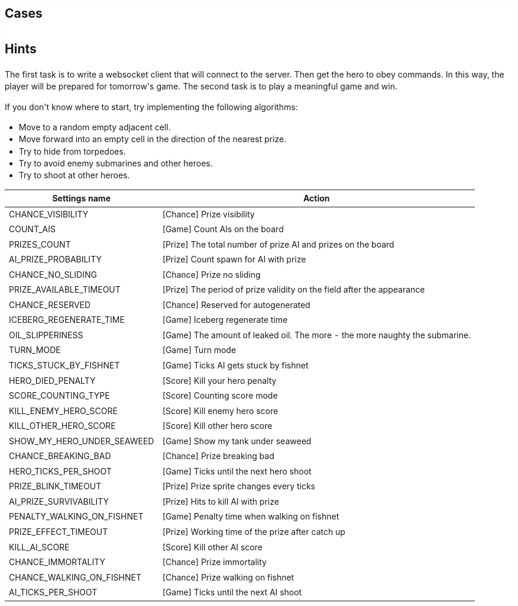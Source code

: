 
## Cases

## Hints

The first task is to write a websocket client that will connect
to the server. Then get the hero to obey commands. In this way,
the player will be prepared for tomorrow's game. The second task is to play
a meaningful game and win.

If you don't know where to start, try implementing the following algorithms:

* Move to a random empty adjacent cell.
* Move forward into an empty cell in the direction of the nearest prize.
* Try to hide from torpedoes.
* Try to avoid enemy submarines and other heroes.
* Try to shoot at other heroes.

| Settings name | Action |
|---------------|--------|
| CHANCE_VISIBILITY | [Chance] Prize visibility |
| COUNT_AIS | [Game] Count AIs on the board |
| PRIZES_COUNT | [Prize] The total number of prize AI and prizes on the board |
| AI_PRIZE_PROBABILITY | [Prize] Count spawn for AI with prize |
| CHANCE_NO_SLIDING | [Chance] Prize no sliding |
| PRIZE_AVAILABLE_TIMEOUT | [Prize] The period of prize validity on the field after the appearance |
| CHANCE_RESERVED | [Chance] Reserved for autogenerated |
| ICEBERG_REGENERATE_TIME | [Game] Iceberg regenerate time |
| OIL_SLIPPERINESS | [Game] The amount of leaked oil. The more - the more naughty the submarine. |
| TURN_MODE | [Game] Turn mode |
| TICKS_STUCK_BY_FISHNET | [Game] Ticks AI gets stuck by fishnet |
| HERO_DIED_PENALTY | [Score] Kill your hero penalty |
| SCORE_COUNTING_TYPE | [Score] Counting score mode |
| KILL_ENEMY_HERO_SCORE | [Score] Kill enemy hero score |
| KILL_OTHER_HERO_SCORE | [Score] Kill other hero score |
| SHOW_MY_HERO_UNDER_SEAWEED | [Game] Show my tank under seaweed |
| CHANCE_BREAKING_BAD | [Chance] Prize breaking bad |
| HERO_TICKS_PER_SHOOT | [Game] Ticks until the next hero shoot |
| PRIZE_BLINK_TIMEOUT | [Prize] Prize sprite changes every ticks |
| AI_PRIZE_SURVIVABILITY | [Prize] Hits to kill AI with prize |
| PENALTY_WALKING_ON_FISHNET | [Game] Penalty time when walking on fishnet |
| PRIZE_EFFECT_TIMEOUT | [Prize] Working time of the prize after catch up |
| KILL_AI_SCORE | [Score] Kill other AI score |
| CHANCE_IMMORTALITY | [Chance] Prize immortality |
| CHANCE_WALKING_ON_FISHNET | [Chance] Prize walking on fishnet |
| AI_TICKS_PER_SHOOT | [Game] Ticks until the next AI shoot |